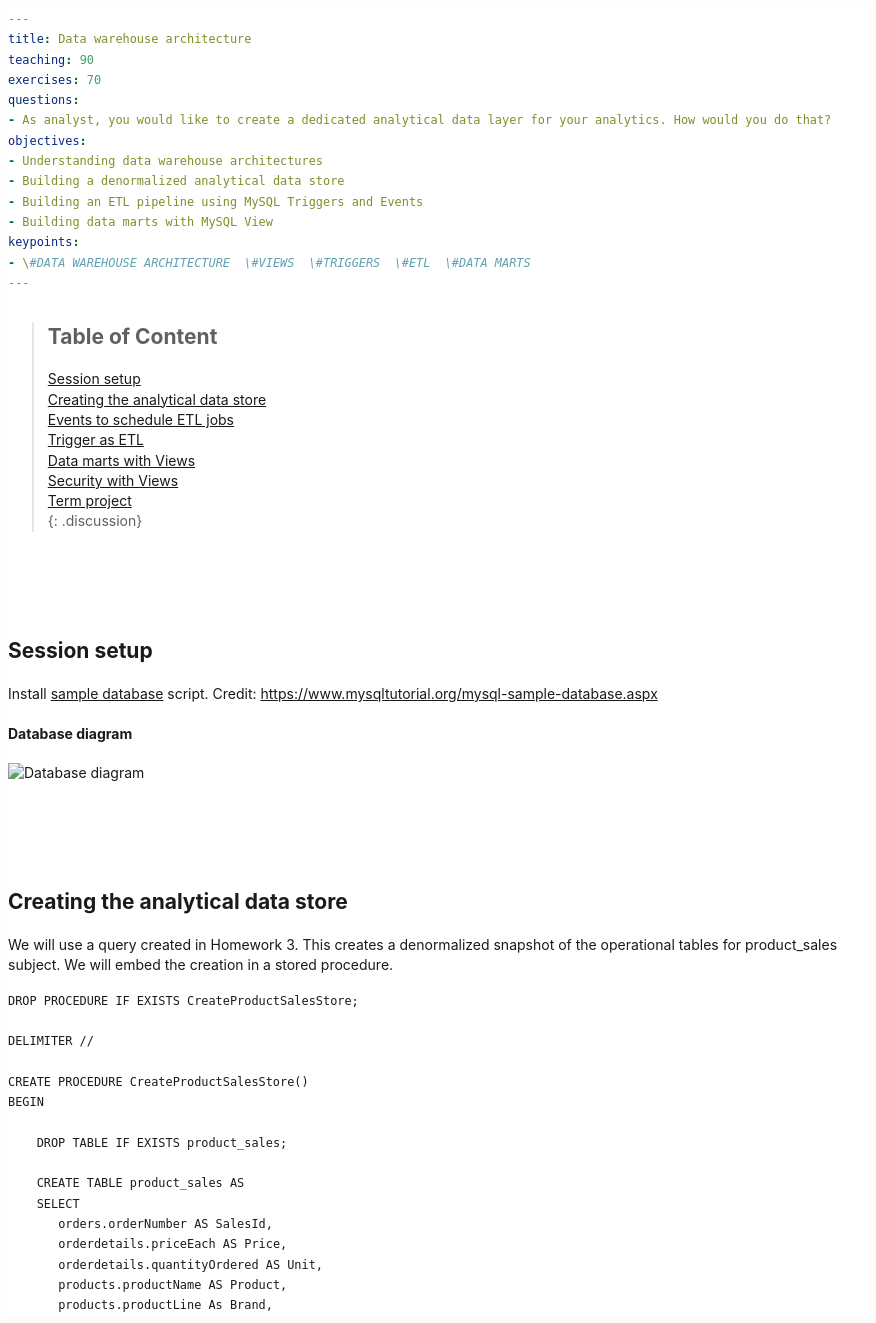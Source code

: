 ```yaml
---
title: Data warehouse architecture
teaching: 90
exercises: 70
questions:
- As analyst, you would like to create a dedicated analytical data layer for your analytics. How would you do that?
objectives:
- Understanding data warehouse architectures
- Building a denormalized analytical data store 
- Building an ETL pipeline using MySQL Triggers and Events
- Building data marts with MySQL View
keypoints:
- \#DATA WAREHOUSE ARCHITECTURE  \#VIEWS  \#TRIGGERS  \#ETL  \#DATA MARTS
---
```



> ## Table of Content
>[Session setup](#setup)  
>[Creating the analytical data store](#dw)  
>[Events to schedule ETL jobs](#jobs)  
>[Trigger as ETL](#etl)  
>[Data marts with Views](#datamart)  
>[Security with Views](#security)  
>[Term project](#homework)  
{: .discussion}
  

<br/><br/><br/>
<a name="setup"/>
## Session setup

Install [sample database](/SQL5/sampledatabase_create.sql?raw=true) script. Credit: https://www.mysqltutorial.org/mysql-sample-database.aspx

#### Database diagram
![Database diagram](/SQL5/sampledatabase_diagram.png)

<br/><br/><br/>
<a name="dw"/>
## Creating the analytical data store

We will use a query created in Homework 3. This creates a denormalized snapshot of the operational tables for product_sales subject. We will embed the creation in a stored procedure. 

```
DROP PROCEDURE IF EXISTS CreateProductSalesStore;

DELIMITER //

CREATE PROCEDURE CreateProductSalesStore()
BEGIN

	DROP TABLE IF EXISTS product_sales;

	CREATE TABLE product_sales AS
	SELECT 
	   orders.orderNumber AS SalesId, 
	   orderdetails.priceEach AS Price, 
	   orderdetails.quantityOrdered AS Unit,
	   products.productName AS Product,
	   products.productLine As Brand,   
```